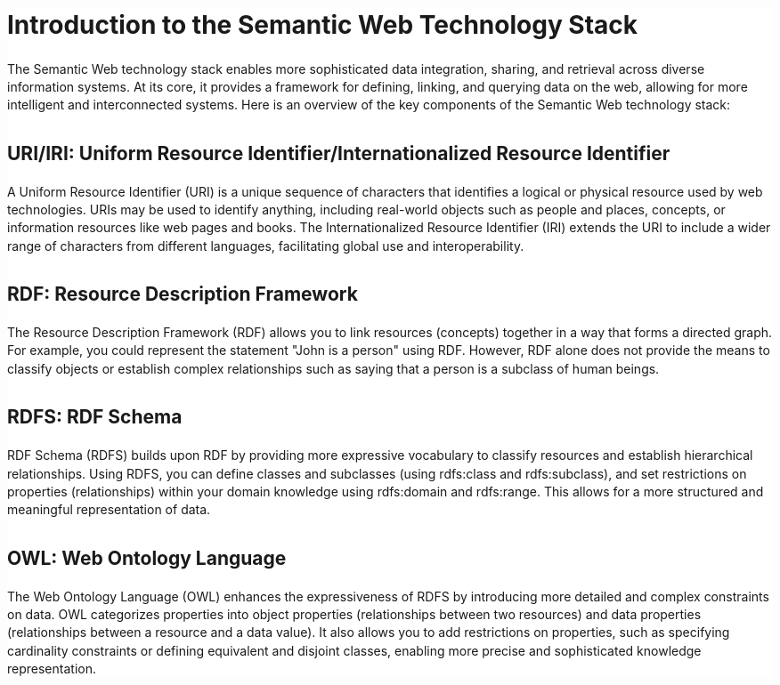 # Introduction to the Semantic Web Technology Stack

The Semantic Web technology stack enables more sophisticated data
integration, sharing, and retrieval across diverse information systems.
At its core, it provides a framework for defining, linking, and querying
data on the web, allowing for more intelligent and interconnected
systems. Here is an overview of the key components of the Semantic Web
technology stack:

## URI/IRI: Uniform Resource Identifier/Internationalized Resource Identifier

A Uniform Resource Identifier (URI) is a unique sequence of characters
that identifies a logical or physical resource used by web technologies.
URIs may be used to identify anything, including real-world objects such
as people and places, concepts, or information resources like web pages
and books. The Internationalized Resource Identifier (IRI) extends the
URI to include a wider range of characters from different languages,
facilitating global use and interoperability.

## RDF: Resource Description Framework

The Resource Description Framework (RDF) allows you to link resources
(concepts) together in a way that forms a directed graph. For example,
you could represent the statement "John is a person" using RDF. However,
RDF alone does not provide the means to classify objects or establish
complex relationships such as saying that a person is a subclass of
human beings.

## RDFS: RDF Schema

RDF Schema (RDFS) builds upon RDF by providing more expressive
vocabulary to classify resources and establish hierarchical
relationships. Using RDFS, you can define classes and subclasses (using
rdfs:class and rdfs:subclass), and set restrictions on properties
(relationships) within your domain knowledge using rdfs:domain and
rdfs:range. This allows for a more structured and meaningful
representation of data.

## OWL: Web Ontology Language

The Web Ontology Language (OWL) enhances the expressiveness of RDFS by
introducing more detailed and complex constraints on data. OWL
categorizes properties into object properties (relationships between two
resources) and data properties (relationships between a resource and a
data value). It also allows you to add restrictions on properties, such
as specifying cardinality constraints or defining equivalent and
disjoint classes, enabling more precise and sophisticated knowledge
representation.
